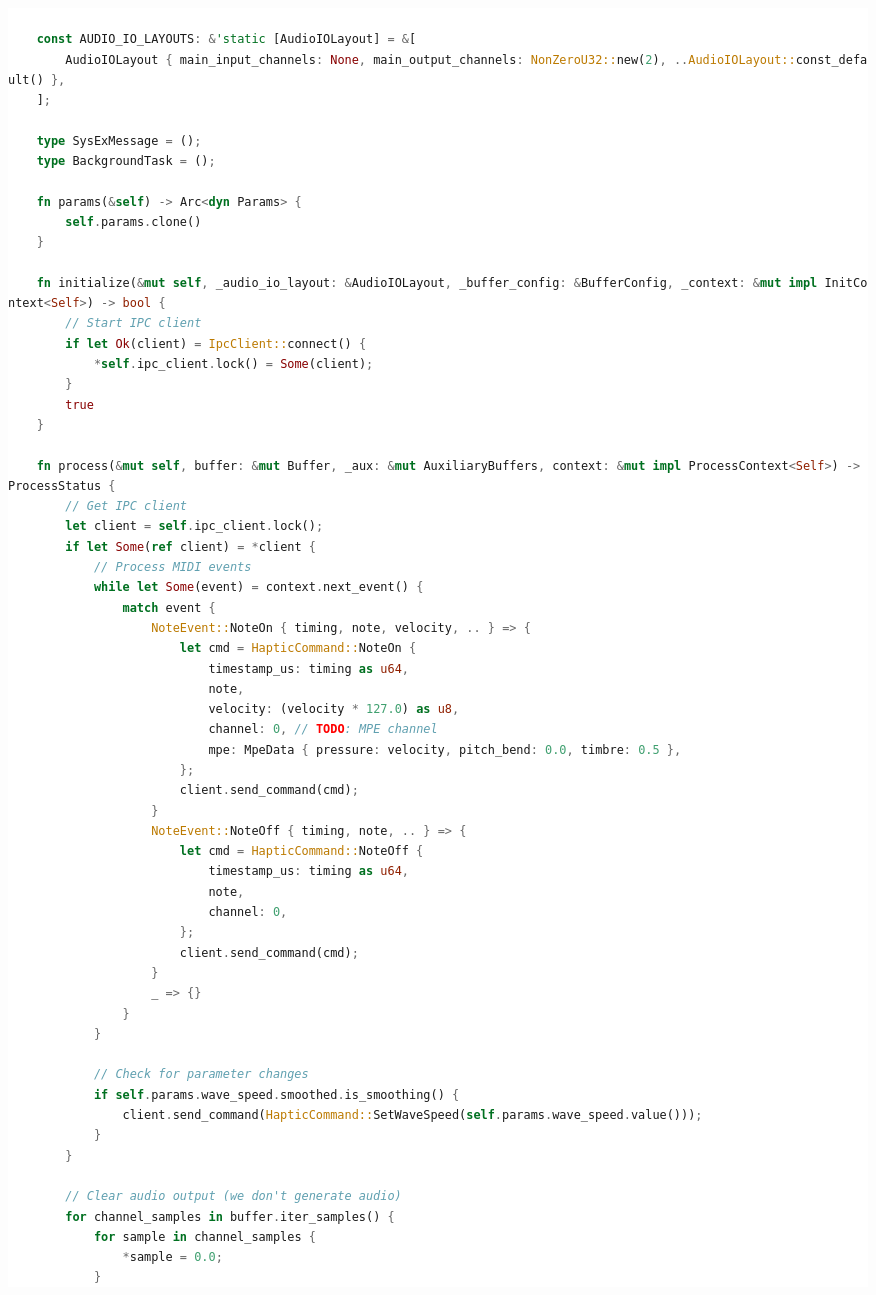 ```rust
    
    const AUDIO_IO_LAYOUTS: &'static [AudioIOLayout] = &[
        AudioIOLayout { main_input_channels: None, main_output_channels: NonZeroU32::new(2), ..AudioIOLayout::const_default() },
    ];
    
    type SysExMessage = ();
    type BackgroundTask = ();
    
    fn params(&self) -> Arc<dyn Params> {
        self.params.clone()
    }
    
    fn initialize(&mut self, _audio_io_layout: &AudioIOLayout, _buffer_config: &BufferConfig, _context: &mut impl InitContext<Self>) -> bool {
        // Start IPC client
        if let Ok(client) = IpcClient::connect() {
            *self.ipc_client.lock() = Some(client);
        }
        true
    }
    
    fn process(&mut self, buffer: &mut Buffer, _aux: &mut AuxiliaryBuffers, context: &mut impl ProcessContext<Self>) -> ProcessStatus {
        // Get IPC client
        let client = self.ipc_client.lock();
        if let Some(ref client) = *client {
            // Process MIDI events
            while let Some(event) = context.next_event() {
                match event {
                    NoteEvent::NoteOn { timing, note, velocity, .. } => {
                        let cmd = HapticCommand::NoteOn {
                            timestamp_us: timing as u64,
                            note,
                            velocity: (velocity * 127.0) as u8,
                            channel: 0, // TODO: MPE channel
                            mpe: MpeData { pressure: velocity, pitch_bend: 0.0, timbre: 0.5 },
                        };
                        client.send_command(cmd);
                    }
                    NoteEvent::NoteOff { timing, note, .. } => {
                        let cmd = HapticCommand::NoteOff {
                            timestamp_us: timing as u64,
                            note,
                            channel: 0,
                        };
                        client.send_command(cmd);
                    }
                    _ => {}
                }
            }
            
            // Check for parameter changes
            if self.params.wave_speed.smoothed.is_smoothing() {
                client.send_command(HapticCommand::SetWaveSpeed(self.params.wave_speed.value()));
            }
        }
        
        // Clear audio output (we don't generate audio)
        for channel_samples in buffer.iter_samples() {
            for sample in channel_samples {
                *sample = 0.0;
            }
```